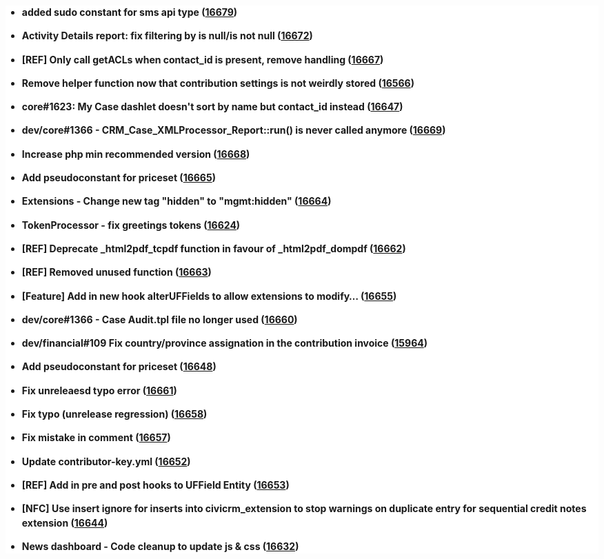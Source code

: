 - **added sudo constant for sms api type ([16679](https://github.com/civicrm/civicrm-core/pull/16679))**

- **Activity Details report: fix filtering by is null/is not null ([16672](https://github.com/civicrm/civicrm-core/pull/16672))**

- **[REF] Only call getACLs when contact_id is present, remove handling ([16667](https://github.com/civicrm/civicrm-core/pull/16667))**

- **Remove helper function now that contribution settings is not weirdly stored ([16566](https://github.com/civicrm/civicrm-core/pull/16566))**

- **core#1623: My Case dashlet doesn't sort by name but contact_id instead ([16647](https://github.com/civicrm/civicrm-core/pull/16647))**

- **dev/core#1366 - CRM_Case_XMLProcessor_Report::run() is never called anymore ([16669](https://github.com/civicrm/civicrm-core/pull/16669))**

- **Increase php min recommended version ([16668](https://github.com/civicrm/civicrm-core/pull/16668))**

- **Add pseudoconstant for priceset ([16665](https://github.com/civicrm/civicrm-core/pull/16665))**

- **Extensions - Change new tag "hidden" to "mgmt:hidden" ([16664](https://github.com/civicrm/civicrm-core/pull/16664))**

- **TokenProcessor - fix greetings tokens ([16624](https://github.com/civicrm/civicrm-core/pull/16624))**

- **[REF] Deprecate _html2pdf_tcpdf function in favour of _html2pdf_dompdf ([16662](https://github.com/civicrm/civicrm-core/pull/16662))**

- **[REF] Removed unused function ([16663](https://github.com/civicrm/civicrm-core/pull/16663))**

- **[Feature] Add in new hook alterUFFields to allow extensions to modify… ([16655](https://github.com/civicrm/civicrm-core/pull/16655))**

- **dev/core#1366 - Case Audit.tpl file no longer used ([16660](https://github.com/civicrm/civicrm-core/pull/16660))**

- **dev/financial#109 Fix country/province assignation in the contribution invoice ([15964](https://github.com/civicrm/civicrm-core/pull/15964))**

- **Add pseudoconstant for priceset ([16648](https://github.com/civicrm/civicrm-core/pull/16648))**

- **Fix unreleaesd typo error ([16661](https://github.com/civicrm/civicrm-core/pull/16661))**

- **Fix typo (unrelease regression) ([16658](https://github.com/civicrm/civicrm-core/pull/16658))**

- **Fix mistake in comment ([16657](https://github.com/civicrm/civicrm-core/pull/16657))**

- **Update contributor-key.yml ([16652](https://github.com/civicrm/civicrm-core/pull/16652))**

- **[REF] Add in pre and post hooks to UFField Entity ([16653](https://github.com/civicrm/civicrm-core/pull/16653))**

- **[NFC] Use insert ignore for inserts into civicrm_extension to stop warnings on duplicate entry for sequential credit notes extension ([16644](https://github.com/civicrm/civicrm-core/pull/16644))**

- **News dashboard - Code cleanup to update js & css ([16632](https://github.com/civicrm/civicrm-core/pull/16632))**

